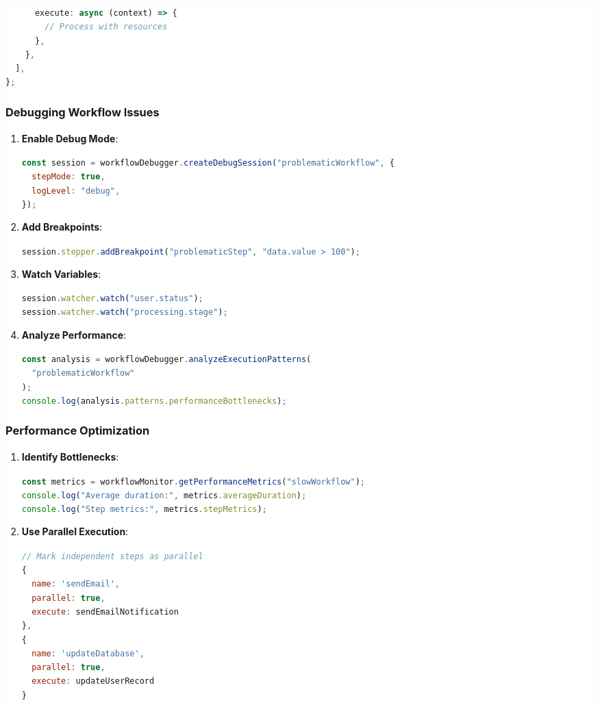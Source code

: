 ```javascript
      execute: async (context) => {
        // Process with resources
      },
    },
  ],
};
```

### Debugging Workflow Issues

1. **Enable Debug Mode**:

   ```javascript
   const session = workflowDebugger.createDebugSession("problematicWorkflow", {
     stepMode: true,
     logLevel: "debug",
   });
   ```

2. **Add Breakpoints**:

   ```javascript
   session.stepper.addBreakpoint("problematicStep", "data.value > 100");
   ```

3. **Watch Variables**:

   ```javascript
   session.watcher.watch("user.status");
   session.watcher.watch("processing.stage");
   ```

4. **Analyze Performance**:
   ```javascript
   const analysis = workflowDebugger.analyzeExecutionPatterns(
     "problematicWorkflow"
   );
   console.log(analysis.patterns.performanceBottlenecks);
   ```

### Performance Optimization

1. **Identify Bottlenecks**:

   ```javascript
   const metrics = workflowMonitor.getPerformanceMetrics("slowWorkflow");
   console.log("Average duration:", metrics.averageDuration);
   console.log("Step metrics:", metrics.stepMetrics);
   ```

2. **Use Parallel Execution**:

   ```javascript
   // Mark independent steps as parallel
   {
     name: 'sendEmail',
     parallel: true,
     execute: sendEmailNotification
   },
   {
     name: 'updateDatabase',
     parallel: true,
     execute: updateUserRecord
   }
   ```
